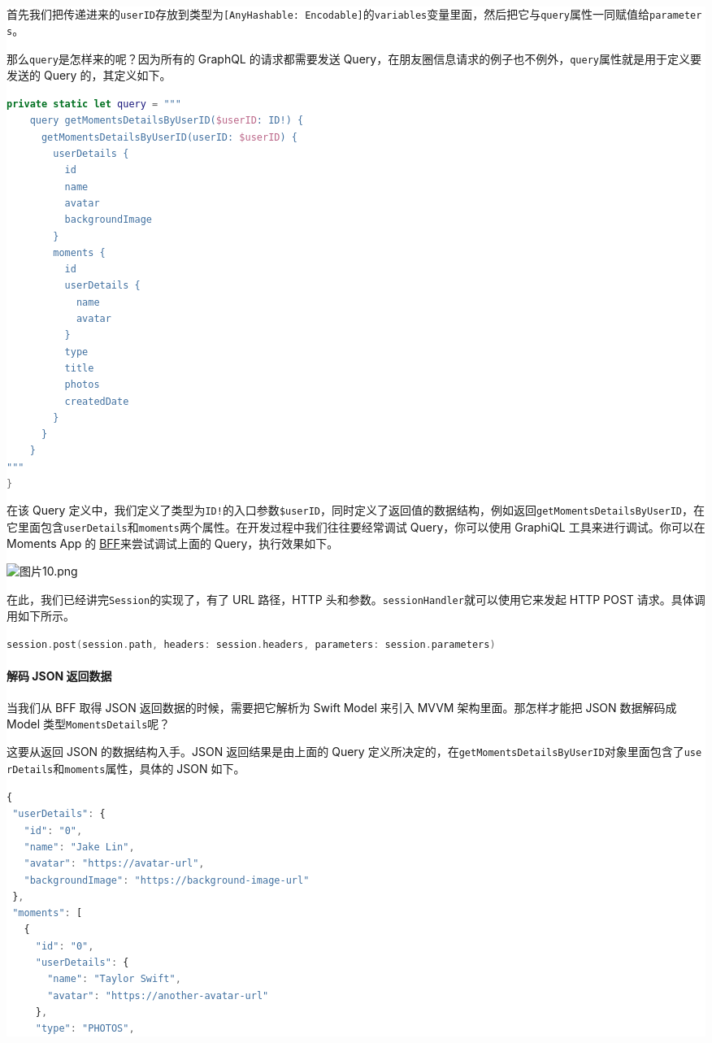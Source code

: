 首先我们把传递进来的`userID`存放到类型为`[AnyHashable: Encodable]`的`variables`变量里面，然后把它与`query`属性一同赋值给`parameters`。

那么`query`是怎样来的呢？因为所有的 GraphQL 的请求都需要发送 Query，在朋友圈信息请求的例子也不例外，`query`属性就是用于定义要发送的 Query 的，其定义如下。

```swift
private static let query = """
    query getMomentsDetailsByUserID($userID: ID!) {
      getMomentsDetailsByUserID(userID: $userID) {
        userDetails {
          id
          name
          avatar
          backgroundImage
        }
        moments {
          id
          userDetails {
            name
            avatar
          }
          type
          title
          photos
          createdDate
        }
      }
    }
"""
}
```

在该 Query 定义中，我们定义了类型为`ID!`的入口参数`$userID`，同时定义了返回值的数据结构，例如返回`getMomentsDetailsByUserID`，在它里面包含`userDetails`和`moments`两个属性。在开发过程中我们往往要经常调试 Query，你可以使用 GraphiQL 工具来进行调试。你可以在 Moments App 的 [BFF](http://momentsapi.herokuapp.com/playground?fileGuid=xxQTRXtVcqtHK6j8)来尝试调试上面的 Query，执行效果如下。


<Image alt="图片10.png" src="https://s0.lgstatic.com/i/image6/M01/3A/82/Cgp9HWB_3tuABbZnAAUdSISnc44399.png"/> 
  

在此，我们已经讲完`Session`的实现了，有了 URL 路径，HTTP 头和参数。`sessionHandler`就可以使用它来发起 HTTP POST 请求。具体调用如下所示。

```swift
session.post(session.path, headers: session.headers, parameters: session.parameters)
```

#### 解码 JSON 返回数据

当我们从 BFF 取得 JSON 返回数据的时候，需要把它解析为 Swift Model 来引入 MVVM 架构里面。那怎样才能把 JSON 数据解码成 Model 类型`MomentsDetails`呢？

这要从返回 JSON 的数据结构入手。JSON 返回结果是由上面的 Query 定义所决定的，在`getMomentsDetailsByUserID`对象里面包含了`userDetails`和`moments`属性，具体的 JSON 如下。

```javascript
{
 "userDetails": {
   "id": "0",
   "name": "Jake Lin",
   "avatar": "https://avatar-url",
   "backgroundImage": "https://background-image-url"
 },
 "moments": [
   {
     "id": "0",
     "userDetails": {
       "name": "Taylor Swift",
       "avatar": "https://another-avatar-url"
     },
     "type": "PHOTOS",
```